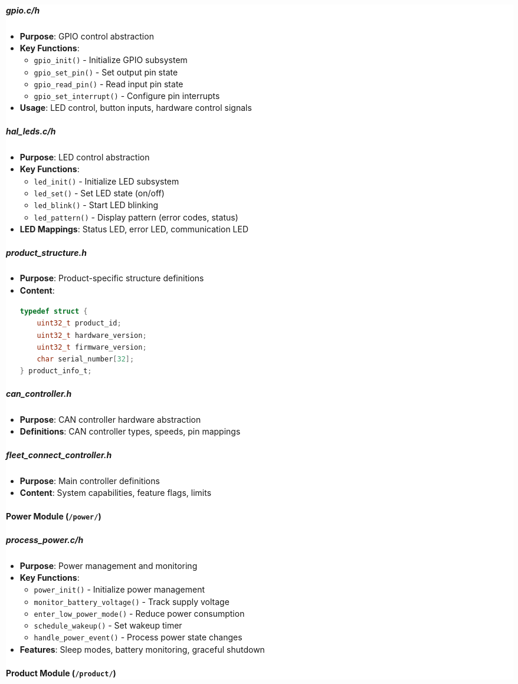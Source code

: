 ##### gpio.c/h
- **Purpose**: GPIO control abstraction
- **Key Functions**:
  - `gpio_init()` - Initialize GPIO subsystem
  - `gpio_set_pin()` - Set output pin state
  - `gpio_read_pin()` - Read input pin state
  - `gpio_set_interrupt()` - Configure pin interrupts
- **Usage**: LED control, button inputs, hardware control signals

##### hal_leds.c/h
- **Purpose**: LED control abstraction
- **Key Functions**:
  - `led_init()` - Initialize LED subsystem
  - `led_set()` - Set LED state (on/off)
  - `led_blink()` - Start LED blinking
  - `led_pattern()` - Display pattern (error codes, status)
- **LED Mappings**: Status LED, error LED, communication LED

##### product_structure.h
- **Purpose**: Product-specific structure definitions
- **Content**:
  ```c
  typedef struct {
      uint32_t product_id;
      uint32_t hardware_version;
      uint32_t firmware_version;
      char serial_number[32];
  } product_info_t;
  ```

##### can_controller.h
- **Purpose**: CAN controller hardware abstraction
- **Definitions**: CAN controller types, speeds, pin mappings

##### fleet_connect_controller.h
- **Purpose**: Main controller definitions
- **Content**: System capabilities, feature flags, limits

#### Power Module (`/power/`)

##### process_power.c/h
- **Purpose**: Power management and monitoring
- **Key Functions**:
  - `power_init()` - Initialize power management
  - `monitor_battery_voltage()` - Track supply voltage
  - `enter_low_power_mode()` - Reduce power consumption
  - `schedule_wakeup()` - Set wakeup timer
  - `handle_power_event()` - Process power state changes
- **Features**: Sleep modes, battery monitoring, graceful shutdown

#### Product Module (`/product/`)
